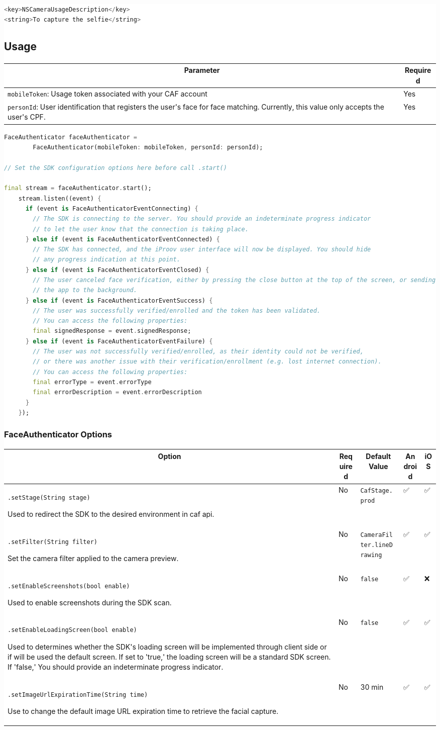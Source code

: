 ```swift
<key>NSCameraUsageDescription</key>
<string>To capture the selfie</string>
```

## Usage

| Parameter | Required |
| ---------- | -------- |
| `mobileToken`: Usage token associated with your CAF account | Yes |
| `personId`: User identification that registers the user's face for face matching. Currently, this value only accepts the user's CPF. | Yes |

```dart
FaceAuthenticator faceAuthenticator =
        FaceAuthenticator(mobileToken: mobileToken, personId: personId);

// Set the SDK configuration options here before call .start()

final stream = faceAuthenticator.start();
    stream.listen((event) {
      if (event is FaceAuthenticatorEventConnecting) {
        // The SDK is connecting to the server. You should provide an indeterminate progress indicator
        // to let the user know that the connection is taking place.
      } else if (event is FaceAuthenticatorEventConnected) {
        // The SDK has connected, and the iProov user interface will now be displayed. You should hide
        // any progress indication at this point.
      } else if (event is FaceAuthenticatorEventClosed) {
        // The user canceled face verification, either by pressing the close button at the top of the screen, or sending
        // the app to the background.
      } else if (event is FaceAuthenticatorEventSuccess) {
        // The user was successfully verified/enrolled and the token has been validated.
        // You can access the following properties:
        final signedResponse = event.signedResponse;
      } else if (event is FaceAuthenticatorEventFailure) {
        // The user was not successfully verified/enrolled, as their identity could not be verified,
        // or there was another issue with their verification/enrollment (e.g. lost internet connection).
        // You can access the following properties:
        final errorType = event.errorType
        final errorDescription = event.errorDescription
      }
    });
```

### FaceAuthenticator Options

| Option | Required | Default Value | Android | iOS |
| ------ | -------- | ------- | ------- | --- |
| <p>`.setStage(String stage)`</p><p>Used to redirect the SDK to the desired environment in caf api.</p> | No | `CafStage.prod` | ✅ | ✅ |
| <p>`.setFilter(String filter)`</p><p>Set the camera filter applied to the camera preview.</p> | No | `CameraFilter.lineDrawing` | ✅ | ✅ |
| <p>`.setEnableScreenshots(bool enable)`</p><p>Used to enable screenshots during the SDK scan.</p> | No | `false` | ✅ | ❌ |
| <p>`.setEnableLoadingScreen(bool enable)`</p><p>Used to determines whether the SDK's loading screen will be implemented through client side or if will be used the default screen. If set to 'true,' the loading screen will be a standard SDK screen. If 'false,' You should provide an indeterminate progress indicator.</p> | No | `false` | ✅ | ✅ |
| <p>`.setImageUrlExpirationTime(String time)`</p><p>Use to change the default image URL expiration time to retrieve the facial capture.</p> | No | 30 min | ✅ | ✅ |
